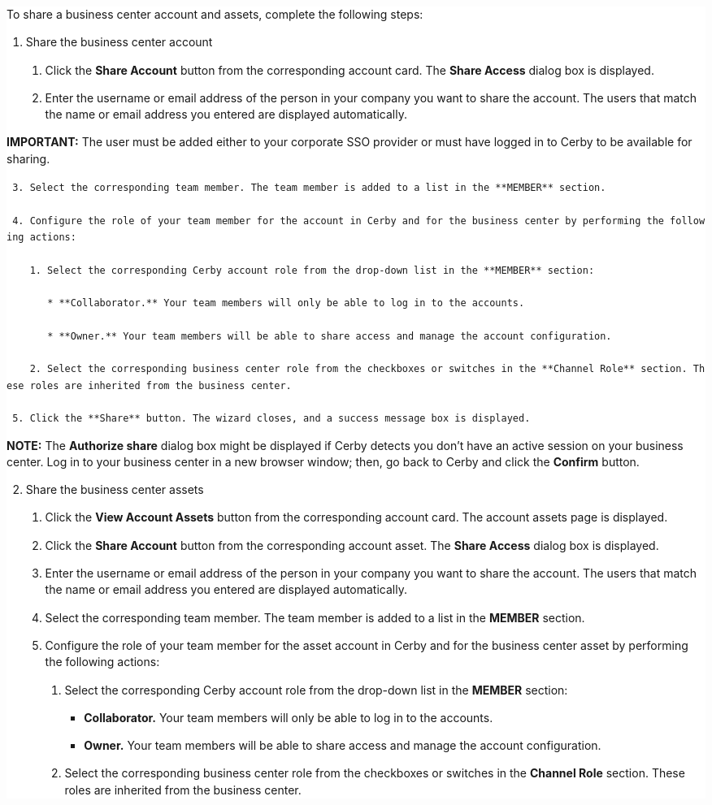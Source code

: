 To share a business center account and assets, complete the following steps:

  1. Share the business center account

     1. Click the **Share Account** button from the corresponding account card. The **Share Access** dialog box is displayed.

     2. Enter the username or email address of the person in your company you want to share the account. The users that match the name or email address you entered are displayed automatically.

**IMPORTANT:** The user must be added either to your corporate SSO provider or
must have logged in to Cerby to be available for sharing.

     3. Select the corresponding team member. The team member is added to a list in the **MEMBER** section.

     4. Configure the role of your team member for the account in Cerby and for the business center by performing the following actions:

        1. Select the corresponding Cerby account role from the drop-down list in the **MEMBER** section:

           * **Collaborator.** Your team members will only be able to log in to the accounts.

           * **Owner.** Your team members will be able to share access and manage the account configuration.

        2. Select the corresponding business center role from the checkboxes or switches in the **Channel Role** section. These roles are inherited from the business center.

     5. Click the **Share** button. The wizard closes, and a success message box is displayed.

**NOTE:** The **Authorize <business center> share** dialog box might be
displayed if Cerby detects you don’t have an active session on your business
center. Log in to your business center in a new browser window; then, go back
to Cerby and click the **Confirm** button.

  2. Share the business center assets

     1. Click the **View Account Assets** button from the corresponding account card. The account assets page is displayed.

     2. Click the **Share Account** button from the corresponding account asset. The **Share Access** dialog box is displayed.

     3. Enter the username or email address of the person in your company you want to share the account. The users that match the name or email address you entered are displayed automatically.

     4. Select the corresponding team member. The team member is added to a list in the **MEMBER** section.

     5. Configure the role of your team member for the asset account in Cerby and for the business center asset by performing the following actions:

        1. Select the corresponding Cerby account role from the drop-down list in the **MEMBER** section:

           * **Collaborator.** Your team members will only be able to log in to the accounts.

           * **Owner.** Your team members will be able to share access and manage the account configuration.

        2. Select the corresponding business center role from the checkboxes or switches in the **Channel Role** section. These roles are inherited from the business center.

